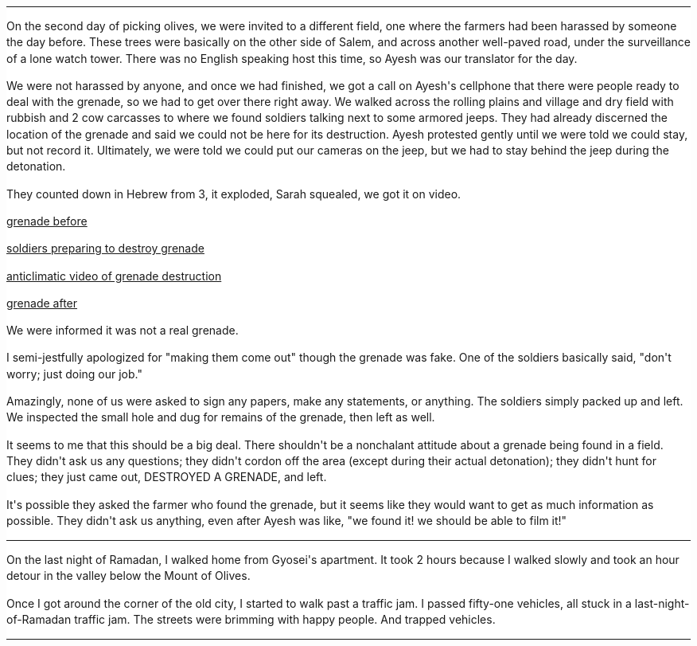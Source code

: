 --------

On the second day of picking olives, we were invited to a different field, one where the farmers had been harassed by someone the day before.  These trees were basically on the other side of Salem, and across another well-paved road, under the surveillance of a lone watch tower.  There was no English speaking host this time, so Ayesh was our translator for the day.

We were not harassed by anyone, and once we had finished, we got a call on Ayesh's cellphone that there were people ready to deal with the grenade, so we had to get over there right away.  We walked across the rolling plains and village and dry field with rubbish and 2 cow carcasses to where we found soldiers talking next to some armored jeeps.  They had already discerned the location of the grenade and said we could not be here for its destruction.  Ayesh protested gently until we were told we could stay, but not record it.  Ultimately, we were told we could put our cameras on the jeep, but we had to stay behind the jeep during the detonation.

They counted down in Hebrew from 3, it exploded, Sarah squealed, we got it on video.  

[grenade before](https://robnugen.com/images/travel/Palestine/2005_olive_harvest/olive_picking_in_salem/francois_grenade_before.jpg)

[soldiers preparing to destroy grenade](https://robnugen.com/images/travel/Palestine/2005_olive_harvest/olive_picking_in_salem/busy_soldiers.jpg)

[anticlimatic video of grenade destruction](https://robnugen.com/images/travel/Palestine/2005_olive_harvest/olive_picking_in_salem/Salem_grenade_destruction.mov)

[grenade after](https://robnugen.com/images/travel/Palestine/2005_olive_harvest/olive_picking_in_salem/francois_grenade_after.jpg)

We were informed it was not a real grenade.  

I semi-jestfully apologized for "making them come out" though the grenade was fake. One of the soldiers basically said, "don't worry; just doing our job."

Amazingly, none of us were asked to sign any papers, make any statements, or anything.  The soldiers simply packed up and left.  We inspected the small hole and dug for remains of the grenade, then left as well.

It seems to me that this should be a big deal.  There shouldn't be a nonchalant attitude about a grenade being found in a field.  They didn't ask us any questions; they didn't cordon off the area (except during their actual detonation); they didn't hunt for clues; they just came out, DESTROYED A GRENADE, and left.

It's possible they asked the farmer who found the grenade, but it seems like they would want to get as much information as possible.  They didn't ask us anything, even after Ayesh was like, "we found it!  we should be able to film it!"

--------

On the last night of Ramadan, I walked home from Gyosei's  apartment.  It took 2 hours because I walked slowly and took an hour detour in the valley below the Mount of Olives.

Once I got around the corner of the old city, I started to walk past a traffic jam.  I passed fifty-one vehicles, all stuck in a last-night-of-Ramadan traffic jam.  The streets were brimming with happy people.  And trapped vehicles.

--------
